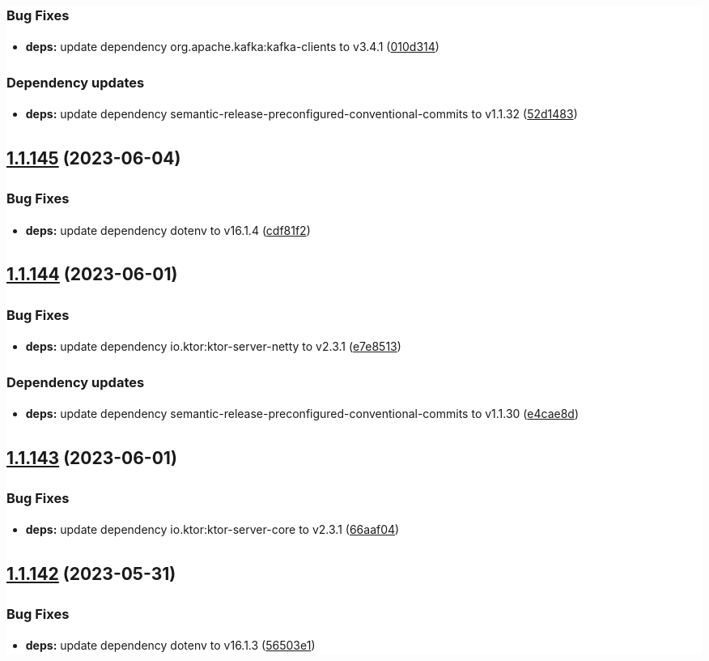 
### Bug Fixes

* **deps:** update dependency org.apache.kafka:kafka-clients to v3.4.1 ([010d314](https://github.com/w4bo/welaser/commit/010d314c5a87aa61a7d57b9e81a842e2165dbd9b))


### Dependency updates

* **deps:** update dependency semantic-release-preconfigured-conventional-commits to v1.1.32 ([52d1483](https://github.com/w4bo/welaser/commit/52d1483c5bbef9180281a12aaa9fb650567dc8f0))

## [1.1.145](https://github.com/w4bo/welaser/compare/1.1.144...1.1.145) (2023-06-04)


### Bug Fixes

* **deps:** update dependency dotenv to v16.1.4 ([cdf81f2](https://github.com/w4bo/welaser/commit/cdf81f271d21f285e4f28dc36dbdba8a43456ebb))

## [1.1.144](https://github.com/w4bo/welaser/compare/1.1.143...1.1.144) (2023-06-01)


### Bug Fixes

* **deps:** update dependency io.ktor:ktor-server-netty to v2.3.1 ([e7e8513](https://github.com/w4bo/welaser/commit/e7e851326f6917337d2cbe13aead908c96d4dd62))


### Dependency updates

* **deps:** update dependency semantic-release-preconfigured-conventional-commits to v1.1.30 ([e4cae8d](https://github.com/w4bo/welaser/commit/e4cae8d37c491dea483cfba361d51c4859eff44d))

## [1.1.143](https://github.com/w4bo/welaser/compare/1.1.142...1.1.143) (2023-06-01)


### Bug Fixes

* **deps:** update dependency io.ktor:ktor-server-core to v2.3.1 ([66aaf04](https://github.com/w4bo/welaser/commit/66aaf0474a00c06b5a99b4f69a5b01234ff5aa8c))

## [1.1.142](https://github.com/w4bo/welaser/compare/1.1.141...1.1.142) (2023-05-31)


### Bug Fixes

* **deps:** update dependency dotenv to v16.1.3 ([56503e1](https://github.com/w4bo/welaser/commit/56503e135953eed3fd1d7389dc54b7a5a2f40fd3))
